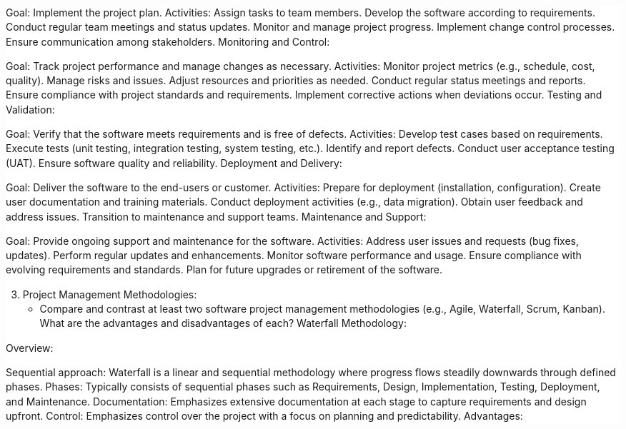 Goal: Implement the project plan.
Activities:
Assign tasks to team members.
Develop the software according to requirements.
Conduct regular team meetings and status updates.
Monitor and manage project progress.
Implement change control processes.
Ensure communication among stakeholders.
Monitoring and Control:

Goal: Track project performance and manage changes as necessary.
Activities:
Monitor project metrics (e.g., schedule, cost, quality).
Manage risks and issues.
Adjust resources and priorities as needed.
Conduct regular status meetings and reports.
Ensure compliance with project standards and requirements.
Implement corrective actions when deviations occur.
Testing and Validation:

Goal: Verify that the software meets requirements and is free of defects.
Activities:
Develop test cases based on requirements.
Execute tests (unit testing, integration testing, system testing, etc.).
Identify and report defects.
Conduct user acceptance testing (UAT).
Ensure software quality and reliability.
Deployment and Delivery:

Goal: Deliver the software to the end-users or customer.
Activities:
Prepare for deployment (installation, configuration).
Create user documentation and training materials.
Conduct deployment activities (e.g., data migration).
Obtain user feedback and address issues.
Transition to maintenance and support teams.
Maintenance and Support:

Goal: Provide ongoing support and maintenance for the software.
Activities:
Address user issues and requests (bug fixes, updates).
Perform regular updates and enhancements.
Monitor software performance and usage.
Ensure compliance with evolving requirements and standards.
Plan for future upgrades or retirement of the software.


3. Project Management Methodologies:
   - Compare and contrast at least two software project management methodologies (e.g., Agile, Waterfall, Scrum, Kanban). What are the advantages and disadvantages of each?
Waterfall Methodology:

Overview:

Sequential approach: Waterfall is a linear and sequential methodology where progress flows steadily downwards through defined phases.
Phases: Typically consists of sequential phases such as Requirements, Design, Implementation, Testing, Deployment, and Maintenance.
Documentation: Emphasizes extensive documentation at each stage to capture requirements and design upfront.
Control: Emphasizes control over the project with a focus on planning and predictability.
Advantages:
